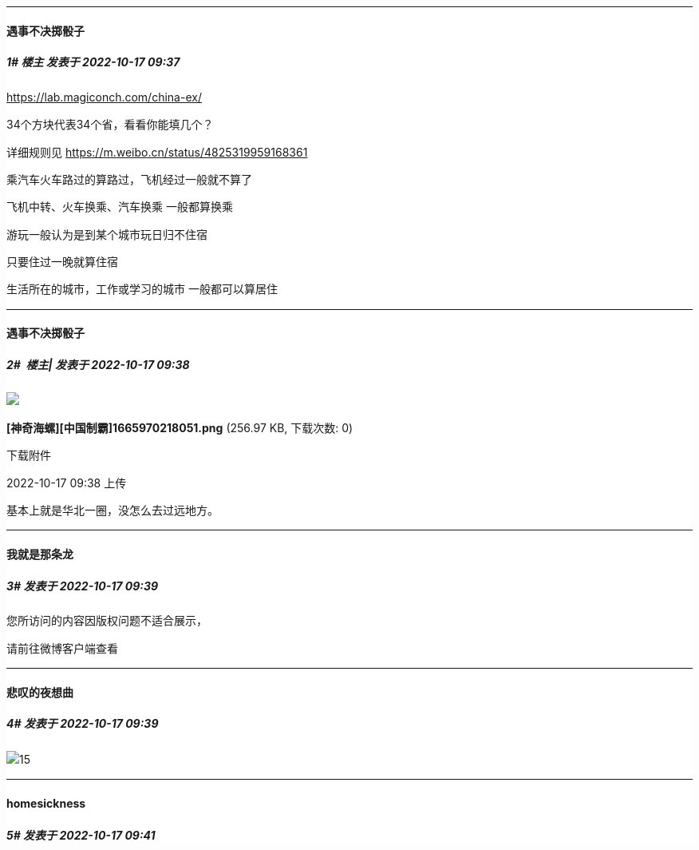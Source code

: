 

*****

####  遇事不决掷骰子  
##### 1#       楼主       发表于 2022-10-17 09:37

https://lab.magiconch.com/china-ex/

34个方块代表34个省，看看你能填几个？

详细规则见 https://m.weibo.cn/status/4825319959168361

乘汽车火车路过的算路过，飞机经过一般就不算了

飞机中转、火车换乘、汽车换乘 一般都算换乘

游玩一般认为是到某个城市玩日归不住宿

只要住过一晚就算住宿

生活所在的城市，工作或学习的城市 一般都可以算居住

*****

####  遇事不决掷骰子  
##### 2#         楼主| 发表于 2022-10-17 09:38

<img src="https://img.saraba1st.com/forum/202210/17/093801ak872h8iyer4bpy9.png" referrerpolicy="no-referrer">

<strong>[神奇海螺][中国制霸]1665970218051.png</strong> (256.97 KB, 下载次数: 0)

下载附件

2022-10-17 09:38 上传

基本上就是华北一圈，没怎么去过远地方。

*****

####  我就是那条龙  
##### 3#       发表于 2022-10-17 09:39

您所访问的内容因版权问题不适合展示，

请前往微博客户端查看

*****

####  悲叹的夜想曲  
##### 4#       发表于 2022-10-17 09:39

<img src="https://static.saraba1st.com/image/smiley/face2017/094.png" referrerpolicy="no-referrer">15

*****

####  homesickness  
##### 5#       发表于 2022-10-17 09:41
